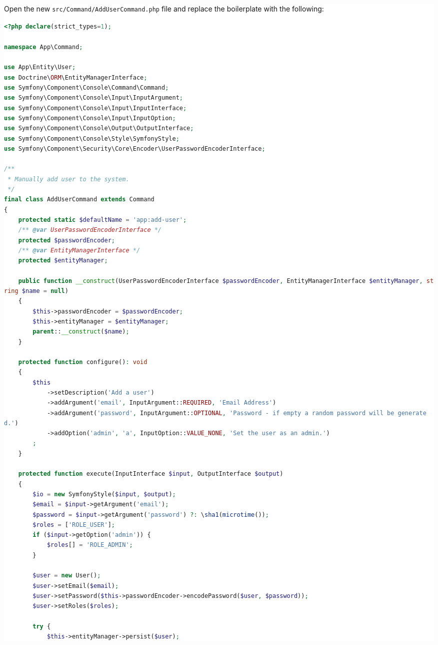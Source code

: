 Open the new `src/Command/AddUserCommand.php` file and replace the boilerplate with the following:

```php
<?php declare(strict_types=1);

namespace App\Command;

use App\Entity\User;
use Doctrine\ORM\EntityManagerInterface;
use Symfony\Component\Console\Command\Command;
use Symfony\Component\Console\Input\InputArgument;
use Symfony\Component\Console\Input\InputInterface;
use Symfony\Component\Console\Input\InputOption;
use Symfony\Component\Console\Output\OutputInterface;
use Symfony\Component\Console\Style\SymfonyStyle;
use Symfony\Component\Security\Core\Encoder\UserPasswordEncoderInterface;

/**
 * Manually add user to the system.
 */
final class AddUserCommand extends Command
{
    protected static $defaultName = 'app:add-user';
    /** @var UserPasswordEncoderInterface */
    protected $passwordEncoder;
    /** @var EntityManagerInterface */
    protected $entityManager;

    public function __construct(UserPasswordEncoderInterface $passwordEncoder, EntityManagerInterface $entityManager, string $name = null)
    {
        $this->passwordEncoder = $passwordEncoder;
        $this->entityManager = $entityManager;
        parent::__construct($name);
    }

    protected function configure(): void
    {
        $this
            ->setDescription('Add a user')
            ->addArgument('email', InputArgument::REQUIRED, 'Email Address')
            ->addArgument('password', InputArgument::OPTIONAL, 'Password - if empty a random password will be generated.')
            ->addOption('admin', 'a', InputOption::VALUE_NONE, 'Set the user as an admin.')
        ;
    }

    protected function execute(InputInterface $input, OutputInterface $output)
    {
        $io = new SymfonyStyle($input, $output);
        $email = $input->getArgument('email');
        $password = $input->getArgument('password') ?: \sha1(microtime());
        $roles = ['ROLE_USER'];
        if ($input->getOption('admin')) {
            $roles[] = 'ROLE_ADMIN';
        }

        $user = new User();
        $user->setEmail($email);
        $user->setPassword($this->passwordEncoder->encodePassword($user, $password));
        $user->setRoles($roles);

        try {
            $this->entityManager->persist($user);
```